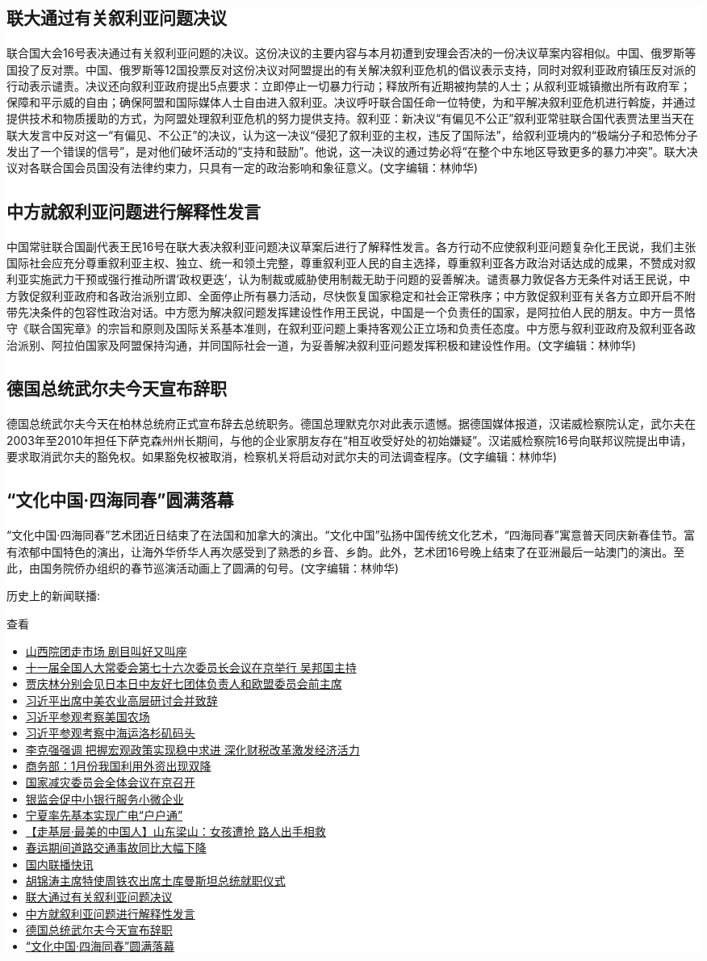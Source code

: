 
## 联大通过有关叙利亚问题决议


联合国大会16号表决通过有关叙利亚问题的决议。这份决议的主要内容与本月初遭到安理会否决的一份决议草案内容相似。中国、俄罗斯等国投了反对票。中国、俄罗斯等12国投票反对这份决议对阿盟提出的有关解决叙利亚危机的倡议表示支持，同时对叙利亚政府镇压反对派的行动表示谴责。决议还向叙利亚政府提出5点要求：立即停止一切暴力行动；释放所有近期被拘禁的人士；从叙利亚城镇撤出所有政府军；保障和平示威的自由；确保阿盟和国际媒体人士自由进入叙利亚。决议呼吁联合国任命一位特使，为和平解决叙利亚危机进行斡旋，并通过提供技术和物质援助的方式，为阿盟处理叙利亚危机的努力提供支持。叙利亚：新决议“有偏见不公正”叙利亚常驻联合国代表贾法里当天在联大发言中反对这一“有偏见、不公正”的决议，认为这一决议“侵犯了叙利亚的主权，违反了国际法”，给叙利亚境内的“极端分子和恐怖分子发出了一个错误的信号”，是对他们破坏活动的“支持和鼓励”。他说，这一决议的通过势必将“在整个中东地区导致更多的暴力冲突”。联大决议对各联合国会员国没有法律约束力，只具有一定的政治影响和象征意义。(文字编辑：林帅华)


## 中方就叙利亚问题进行解释性发言


中国常驻联合国副代表王民16号在联大表决叙利亚问题决议草案后进行了解释性发言。各方行动不应使叙利亚问题复杂化王民说，我们主张国际社会应充分尊重叙利亚主权、独立、统一和领土完整，尊重叙利亚人民的自主选择，尊重叙利亚各方政治对话达成的成果，不赞成对叙利亚实施武力干预或强行推动所谓‘政权更迭’，认为制裁或威胁使用制裁无助于问题的妥善解决。谴责暴力敦促各方无条件对话王民说，中方敦促叙利亚政府和各政治派别立即、全面停止所有暴力活动，尽快恢复国家稳定和社会正常秩序；中方敦促叙利亚有关各方立即开启不附带先决条件的包容性政治对话。中方愿为解决叙问题发挥建设性作用王民说，中国是一个负责任的国家，是阿拉伯人民的朋友。中方一贯恪守《联合国宪章》的宗旨和原则及国际关系基本准则，在叙利亚问题上秉持客观公正立场和负责任态度。中方愿与叙利亚政府及叙利亚各政治派别、阿拉伯国家及阿盟保持沟通，并同国际社会一道，为妥善解决叙利亚问题发挥积极和建设性作用。(文字编辑：林帅华)


## 德国总统武尔夫今天宣布辞职


德国总统武尔夫今天在柏林总统府正式宣布辞去总统职务。德国总理默克尔对此表示遗憾。据德国媒体报道，汉诺威检察院认定，武尓夫在2003年至2010年担任下萨克森州州长期间，与他的企业家朋友存在“相互收受好处的初始嫌疑”。汉诺威检察院16号向联邦议院提出申请，要求取消武尔夫的豁免权。如果豁免权被取消，检察机关将启动对武尔夫的司法调查程序。(文字编辑：林帅华)


## “文化中国·四海同春”圆满落幕


“文化中国·四海同春”艺术团近日结束了在法国和加拿大的演出。“文化中国”弘扬中国传统文化艺术，“四海同春”寓意普天同庆新春佳节。富有浓郁中国特色的演出，让海外华侨华人再次感受到了熟悉的乡音、乡韵。此外，艺术团16号晚上结束了在亚洲最后一站澳门的演出。至此，由国务院侨办组织的春节巡演活动画上了圆满的句号。(文字编辑：林帅华)






历史上的新闻联播:

 查看
 

* [山西院团走市场 剧目叫好又叫座](#山西院团走市场-剧目叫好又叫座)
* [十一届全国人大常委会第七十六次委员长会议在京举行 吴邦国主持](#十一届全国人大常委会第七十六次委员长会议在京举行-吴邦国主持)
* [贾庆林分别会见日本日中友好七团体负责人和欧盟委员会前主席](#贾庆林分别会见日本日中友好七团体负责人和欧盟委员会前主席)
* [习近平出席中美农业高层研讨会并致辞](#习近平出席中美农业高层研讨会并致辞)
* [习近平参观考察美国农场](#习近平参观考察美国农场)
* [习近平参观考察中海运洛杉矶码头](#习近平参观考察中海运洛杉矶码头)
* [李克强强调 把握宏观政策实现稳中求进 深化财税改革激发经济活力](#李克强强调-把握宏观政策实现稳中求进-深化财税改革激发经济活力)
* [商务部：1月份我国利用外资出现双降](#商务部：1月份我国利用外资出现双降)
* [国家减灾委员会全体会议在京召开](#国家减灾委员会全体会议在京召开)
* [银监会促中小银行服务小微企业](#银监会促中小银行服务小微企业)
* [宁夏率先基本实现广电“户户通”](#宁夏率先基本实现广电“户户通”)
* [【走基层·最美的中国人】山东梁山：女孩遭抢 路人出手相救](#【走基层·最美的中国人】山东梁山：女孩遭抢-路人出手相救)
* [春运期间道路交通事故同比大幅下降](#春运期间道路交通事故同比大幅下降)
* [国内联播快讯](#国内联播快讯)
* [胡锦涛主席特使周铁农出席土库曼斯坦总统就职仪式](#胡锦涛主席特使周铁农出席土库曼斯坦总统就职仪式)
* [联大通过有关叙利亚问题决议](#联大通过有关叙利亚问题决议)
* [中方就叙利亚问题进行解释性发言](#中方就叙利亚问题进行解释性发言)
* [德国总统武尔夫今天宣布辞职](#德国总统武尔夫今天宣布辞职)
* [“文化中国·四海同春”圆满落幕](#“文化中国·四海同春”圆满落幕)

